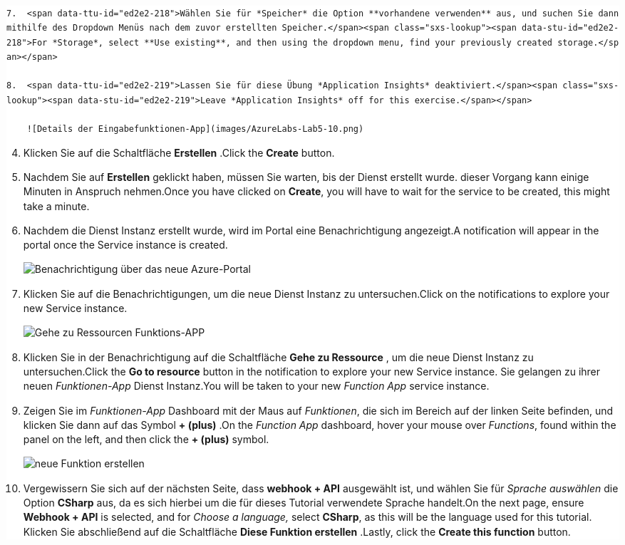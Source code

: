     7.  <span data-ttu-id="ed2e2-218">Wählen Sie für *Speicher* die Option **vorhandene verwenden** aus, und suchen Sie dann mithilfe des Dropdown Menüs nach dem zuvor erstellten Speicher.</span><span class="sxs-lookup"><span data-stu-id="ed2e2-218">For *Storage*, select **Use existing**, and then using the dropdown menu, find your previously created storage.</span></span>

    8.  <span data-ttu-id="ed2e2-219">Lassen Sie für diese Übung *Application Insights* deaktiviert.</span><span class="sxs-lookup"><span data-stu-id="ed2e2-219">Leave *Application Insights* off for this exercise.</span></span>

        ![Details der Eingabefunktionen-App](images/AzureLabs-Lab5-10.png)

4.  <span data-ttu-id="ed2e2-221">Klicken Sie auf die Schaltfläche **Erstellen** .</span><span class="sxs-lookup"><span data-stu-id="ed2e2-221">Click the **Create** button.</span></span>

5.  <span data-ttu-id="ed2e2-222">Nachdem Sie auf **Erstellen** geklickt haben, müssen Sie warten, bis der Dienst erstellt wurde. dieser Vorgang kann einige Minuten in Anspruch nehmen.</span><span class="sxs-lookup"><span data-stu-id="ed2e2-222">Once you have clicked on **Create**, you will have to wait for the service to be created, this might take a minute.</span></span>

6.  <span data-ttu-id="ed2e2-223">Nachdem die Dienst Instanz erstellt wurde, wird im Portal eine Benachrichtigung angezeigt.</span><span class="sxs-lookup"><span data-stu-id="ed2e2-223">A notification will appear in the portal once the Service instance is created.</span></span>

    ![Benachrichtigung über das neue Azure-Portal](images/AzureLabs-Lab5-11.png)

7.  <span data-ttu-id="ed2e2-225">Klicken Sie auf die Benachrichtigungen, um die neue Dienst Instanz zu untersuchen.</span><span class="sxs-lookup"><span data-stu-id="ed2e2-225">Click on the notifications to explore your new Service instance.</span></span> 

    ![Gehe zu Ressourcen Funktions-APP](images/AzureLabs-Lab5-12.png)

8.  <span data-ttu-id="ed2e2-227">Klicken Sie in der Benachrichtigung auf die Schaltfläche **Gehe zu Ressource** , um die neue Dienst Instanz zu untersuchen.</span><span class="sxs-lookup"><span data-stu-id="ed2e2-227">Click the **Go to resource** button in the notification to explore your new Service instance.</span></span> <span data-ttu-id="ed2e2-228">Sie gelangen zu ihrer neuen *Funktionen-App* Dienst Instanz.</span><span class="sxs-lookup"><span data-stu-id="ed2e2-228">You will be taken to your new *Function App* service instance.</span></span>

9.  <span data-ttu-id="ed2e2-229">Zeigen Sie im *Funktionen-App* Dashboard mit der Maus auf *Funktionen*, die sich im Bereich auf der linken Seite befinden, und klicken Sie dann auf das Symbol **+ (plus)** .</span><span class="sxs-lookup"><span data-stu-id="ed2e2-229">On the *Function App* dashboard, hover your mouse over *Functions*, found within the panel on the left, and then click the **+ (plus)** symbol.</span></span>

    ![neue Funktion erstellen](images/AzureLabs-Lab5-13.png)

10. <span data-ttu-id="ed2e2-231">Vergewissern Sie sich auf der nächsten Seite, dass **webhook + API** ausgewählt ist, und wählen Sie für *Sprache auswählen* die Option **CSharp** aus, da es sich hierbei um die für dieses Tutorial verwendete Sprache handelt.</span><span class="sxs-lookup"><span data-stu-id="ed2e2-231">On the next page, ensure **Webhook + API** is selected, and for *Choose a language,* select **CSharp**, as this will be the language used for this tutorial.</span></span> <span data-ttu-id="ed2e2-232">Klicken Sie abschließend auf die Schaltfläche **Diese Funktion erstellen** .</span><span class="sxs-lookup"><span data-stu-id="ed2e2-232">Lastly, click the **Create this function** button.</span></span>
